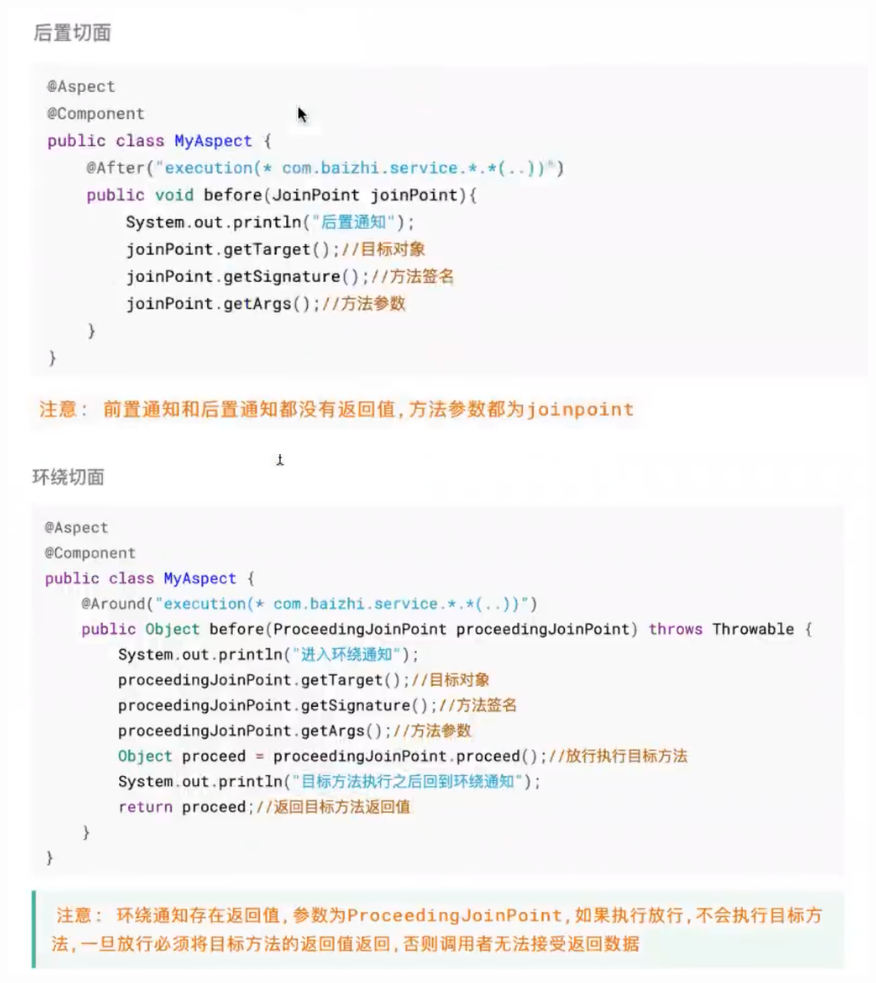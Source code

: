 ![image-20210803121502513](springboot-test.assets/image-20210803121502513.png)

![image-20210803121523000](springboot-test.assets/image-20210803121523000.png)
